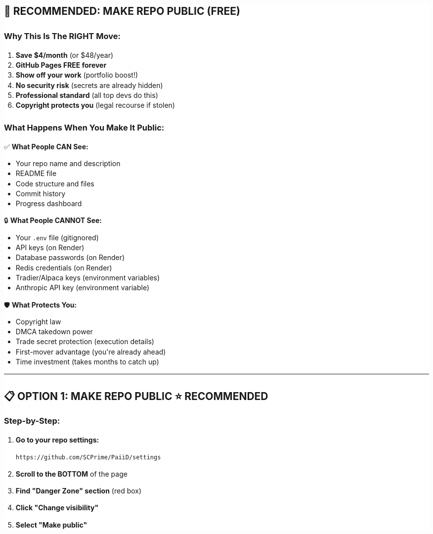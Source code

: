 
## 🎯 **RECOMMENDED: MAKE REPO PUBLIC (FREE)**

### **Why This Is The RIGHT Move:**

1. **Save $4/month** (or $48/year)
2. **GitHub Pages FREE forever**
3. **Show off your work** (portfolio boost!)
4. **No security risk** (secrets are already hidden)
5. **Professional standard** (all top devs do this)
6. **Copyright protects you** (legal recourse if stolen)

### **What Happens When You Make It Public:**

✅ **What People CAN See:**
- Your repo name and description
- README file
- Code structure and files
- Commit history
- Progress dashboard

🔒 **What People CANNOT See:**
- Your `.env` file (gitignored)
- API keys (on Render)
- Database passwords (on Render)
- Redis credentials (on Render)
- Tradier/Alpaca keys (environment variables)
- Anthropic API key (environment variable)

🛡️ **What Protects You:**
- Copyright law
- DMCA takedown power
- Trade secret protection (execution details)
- First-mover advantage (you're already ahead)
- Time investment (takes months to catch up)

---

## 📋 **OPTION 1: MAKE REPO PUBLIC** ⭐ **RECOMMENDED**

### **Step-by-Step:**

1. **Go to your repo settings:**
   ```
   https://github.com/SCPrime/PaiiD/settings
   ```

2. **Scroll to the BOTTOM** of the page

3. **Find "Danger Zone" section** (red box)

4. **Click "Change visibility"**

5. **Select "Make public"**

